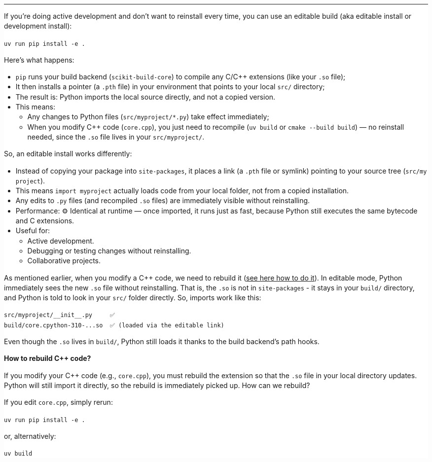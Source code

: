 
--------

If you’re doing active development and don’t want to reinstall every time, you can use an editable build (aka editable install or development install):
```
uv run pip install -e .
```
Here’s what happens:

- `pip` runs your build backend (`scikit-build-core`) to compile any C/C++ extensions (like your `.so` file);
- It then installs a pointer (a `.pth` file) in your environment that points to your local `src/` directory;
- The result is: Python imports the local source directly, and not a copied version.
- This means:
  - Any changes to Python files (`src/myproject/*.py`) take effect immediately;
  - When you modify C++ code (`core.cpp`), you just need to recompile (`uv build` or `cmake --build build`) — no reinstall needed, since the `.so` file lives in your `src/myproject/`.


So, an editable install works differently:
- Instead of copying your package into `site-packages`, it places a link (a `.pth` file or symlink) pointing to your source tree (`src/myproject`).
- This means `import myproject` actually loads code from your local folder, not from a copied installation.
- Any edits to `.py` files (and recompiled `.so` files) are immediately visible without reinstalling.
- Performance: ⚙️ Identical at runtime — once imported, it runs just as fast, because Python still executes the same bytecode and C extensions.
- Useful for:
  - Active development.
  - Debugging or testing changes without reinstalling.
  - Collaborative projects.


As mentioned earlier, when you modify a C++ code, we need to rebuild it ([see here how to do it](#how-to-rebuild-cpp)). In editable mode, Python immediately sees the new `.so` file without reinstalling. That is, the `.so` is not in `site-packages` - it stays in your `build/` directory, and Python is told to look in your `src/` folder directly. So, imports work like this:

```
src/myproject/__init__.py     ✅
build/core.cpython-310-...so  ✅ (loaded via the editable link)
```
Even though the `.so` lives in `build/`, Python still loads it thanks to the build backend’s path hooks.


<a name="how-to-rebuild-cpp"></a>
**How to rebuild C++ code?**

If you modify your C++ code (e.g., `core.cpp`), you must rebuild the extension so that the `.so` file in your local directory updates. Python will still import it directly, so the rebuild is immediately picked up. How can we rebuild?

If you edit `core.cpp`, simply rerun:
```
uv run pip install -e .
```
or, alternatively:
```
uv build
```
